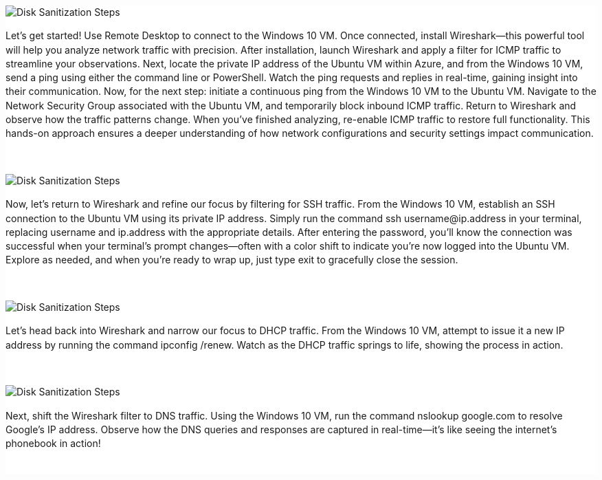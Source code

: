 <p>
<img src="https://i.imgur.com/mXksz9v.png" height="80%" width="80%" alt="Disk Sanitization Steps"/>
</p>
<p>

Let’s get started! Use Remote Desktop to connect to the Windows 10 VM. Once connected, install Wireshark—this powerful tool will help you analyze network traffic with precision. After installation, launch Wireshark and apply a filter for ICMP traffic to streamline your observations.
Next, locate the private IP address of the Ubuntu VM within Azure, and from the Windows 10 VM, send a ping using either the command line or PowerShell. Watch the ping requests and replies in real-time, gaining insight into their communication.
Now, for the next step: initiate a continuous ping from the Windows 10 VM to the Ubuntu VM. Navigate to the Network Security Group associated with the Ubuntu VM, and temporarily block inbound ICMP traffic. Return to Wireshark and observe how the traffic patterns change. When you’ve finished analyzing, re-enable ICMP traffic to restore full functionality.
This hands-on approach ensures a deeper understanding of how network configurations and security settings impact communication.

</p>
<br />

<p>
<img src="https://i.imgur.com/vZ1Pwqw.png" height="80%" width="80%" alt="Disk Sanitization Steps"/>
</p>
<p>
Now, let’s return to Wireshark and refine our focus by filtering for SSH traffic. From the Windows 10 VM, establish an SSH connection to the Ubuntu VM using its private IP address. Simply run the command ssh username@ip.address in your terminal, replacing username and ip.address with the appropriate details.
After entering the password, you’ll know the connection was successful when your terminal’s prompt changes—often with a color shift to indicate you’re now logged into the Ubuntu VM. Explore as needed, and when you’re ready to wrap up, just type exit to gracefully close the session.

</p>
<br />

<p>
<img src="https://i.imgur.com/V6hfBqR.png" height="80%" width="80%" alt="Disk Sanitization Steps"/>
</p>
<p>
Let’s head back into Wireshark and narrow our focus to DHCP traffic. From the Windows 10 VM, attempt to issue it a new IP address by running the command ipconfig /renew. Watch as the DHCP traffic springs to life, showing the process in action.
</p>
<br />

<p>
<img src="https://i.imgur.com/8JI3uoe.png" height="80%" width="80%" alt="Disk Sanitization Steps"/>
</p>
<p>
Next, shift the Wireshark filter to DNS traffic. Using the Windows 10 VM, run the command nslookup google.com to resolve Google’s IP address. Observe how the DNS queries and responses are captured in real-time—it’s like seeing the internet’s phonebook in action!
</p>
<br />
